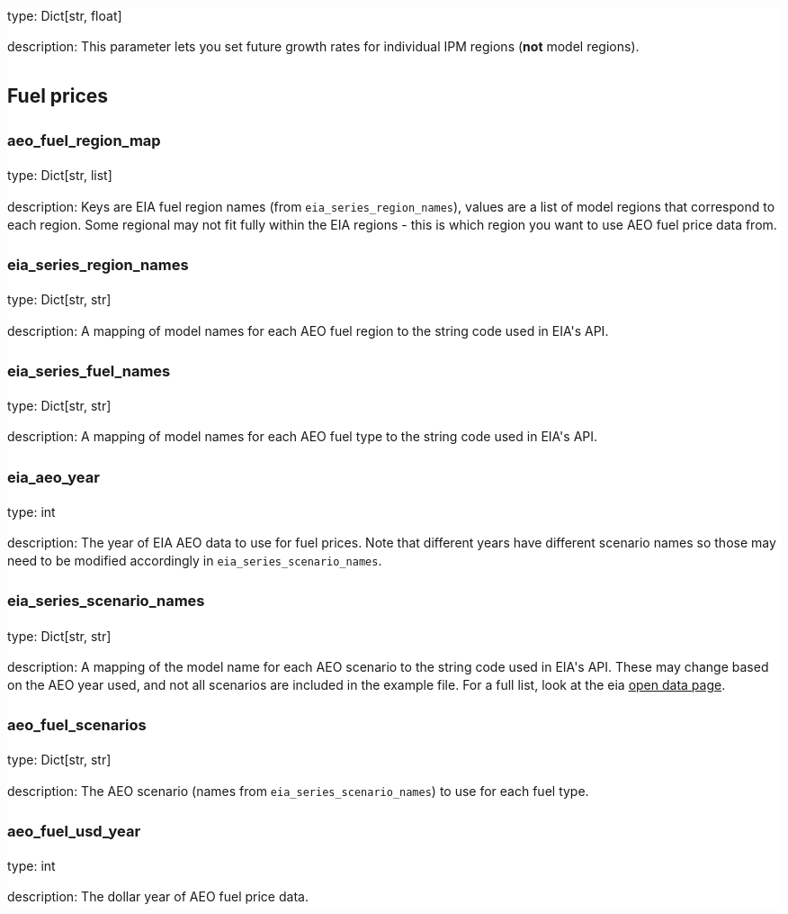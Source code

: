 type: Dict[str, float]

description: This parameter lets you set future growth rates for individual IPM regions (**not** model regions).

## Fuel prices

### aeo_fuel_region_map

type: Dict[str, list]

description: Keys are EIA fuel region names (from `eia_series_region_names`), values are a list of model regions that correspond to each region. Some regional may not fit fully within the EIA regions - this is which region you want to use AEO fuel price data from.

### eia_series_region_names

type: Dict[str, str]

description: A mapping of model names for each AEO fuel region to the string code used in EIA's API.

### eia_series_fuel_names

type: Dict[str, str]

description: A mapping of model names for each AEO fuel type to the string code used in EIA's API.

### eia_aeo_year

type: int

description: The year of EIA AEO data to use for fuel prices. Note that different years have different scenario names so those may need to be modified accordingly in `eia_series_scenario_names`.

### eia_series_scenario_names

type: Dict[str, str]

description: A mapping of the model name for each AEO scenario to the string code used in EIA's API. These may change based on the AEO year used, and not all scenarios are included in the example file. For a full list, look at the eia [open data page](https://www.eia.gov/opendata/qb.php?category=3604304).

### aeo_fuel_scenarios

type: Dict[str, str]

description: The AEO scenario (names from `eia_series_scenario_names`) to use for each fuel type.

### aeo_fuel_usd_year

type: int

description: The dollar year of AEO fuel price data.
